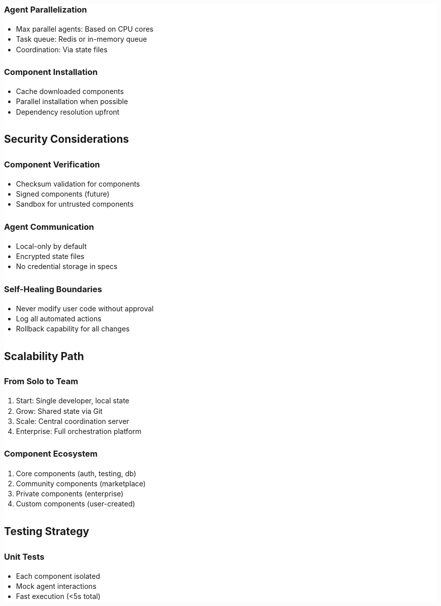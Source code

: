 ### Agent Parallelization
- Max parallel agents: Based on CPU cores
- Task queue: Redis or in-memory queue
- Coordination: Via state files

### Component Installation
- Cache downloaded components
- Parallel installation when possible
- Dependency resolution upfront

## Security Considerations

### Component Verification
- Checksum validation for components
- Signed components (future)
- Sandbox for untrusted components

### Agent Communication
- Local-only by default
- Encrypted state files
- No credential storage in specs

### Self-Healing Boundaries
- Never modify user code without approval
- Log all automated actions
- Rollback capability for all changes

## Scalability Path

### From Solo to Team
1. Start: Single developer, local state
2. Grow: Shared state via Git
3. Scale: Central coordination server
4. Enterprise: Full orchestration platform

### Component Ecosystem
1. Core components (auth, testing, db)
2. Community components (marketplace)
3. Private components (enterprise)
4. Custom components (user-created)

## Testing Strategy

### Unit Tests
- Each component isolated
- Mock agent interactions
- Fast execution (<5s total)
